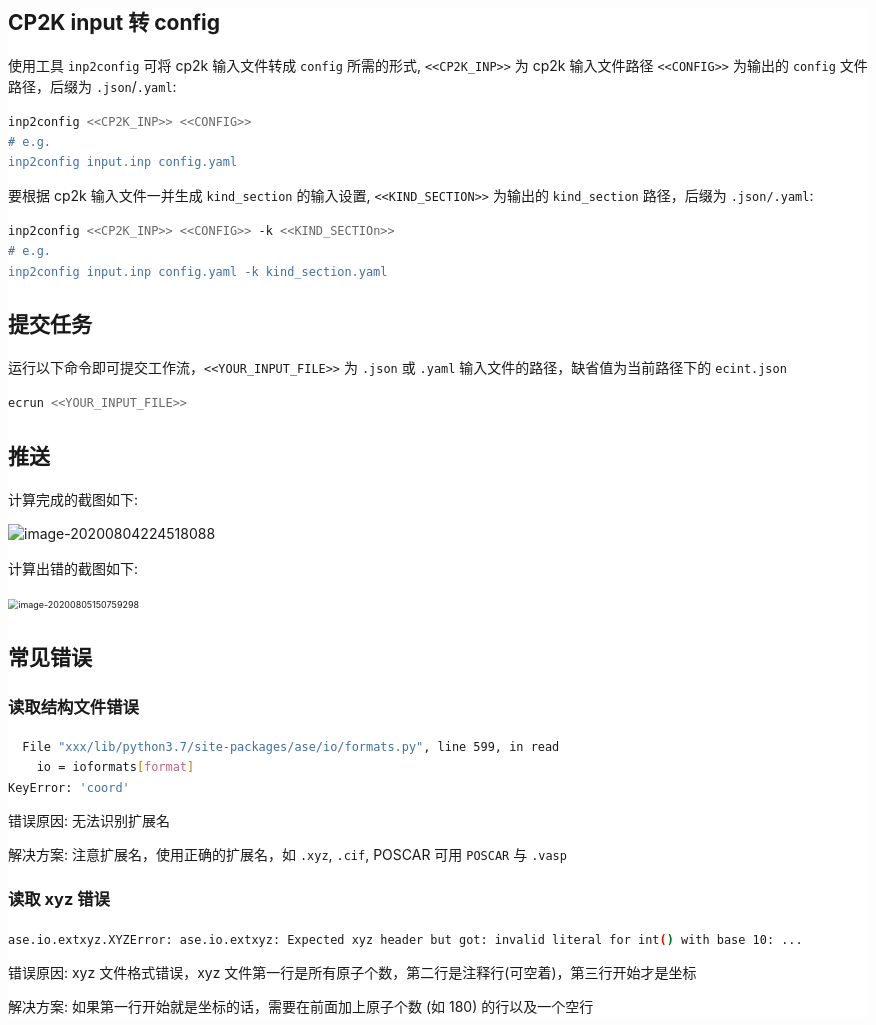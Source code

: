 ## CP2K input 转 config

使用工具 `inp2config` 可将 cp2k 输入文件转成 `config` 所需的形式, `<<CP2K_INP>>` 为 cp2k 输入文件路径 `<<CONFIG>>` 为输出的 `config` 文件路径，后缀为 `.json`/`.yaml`:

```bash
inp2config <<CP2K_INP>> <<CONFIG>>
# e.g.
inp2config input.inp config.yaml
```

要根据 cp2k 输入文件一并生成 `kind_section` 的输入设置, `<<KIND_SECTION>>` 为输出的 `kind_section` 路径，后缀为 `.json/.yaml`:

```bash
inp2config <<CP2K_INP>> <<CONFIG>> -k <<KIND_SECTIOn>>
# e.g.
inp2config input.inp config.yaml -k kind_section.yaml
```

## 提交任务

运行以下命令即可提交工作流，`<<YOUR_INPUT_FILE>>` 为 `.json` 或 `.yaml` 输入文件的路径，缺省值为当前路径下的 `ecint.json`

```bash
ecrun <<YOUR_INPUT_FILE>>
```

## 推送

计算完成的截图如下: 

<img src="https://i.loli.net/2020/08/04/9WA7ebPaCGoSy62.png" alt="image-20200804224518088"  />

计算出错的截图如下:

<img src="https://i.loli.net/2020/08/05/bd1FeLXTjq6vMhx.png" alt="image-20200805150759298" style="zoom: 64%;" />

## 常见错误

### 读取结构文件错误

```bash
  File "xxx/lib/python3.7/site-packages/ase/io/formats.py", line 599, in read
    io = ioformats[format]
KeyError: 'coord'
```

错误原因: 无法识别扩展名

解决方案: 注意扩展名，使用正确的扩展名，如 `.xyz`, `.cif`, POSCAR 可用 `POSCAR` 与 `.vasp`

### 读取 xyz 错误

```bash
ase.io.extxyz.XYZError: ase.io.extxyz: Expected xyz header but got: invalid literal for int() with base 10: ...
```

错误原因: xyz 文件格式错误，xyz 文件第一行是所有原子个数，第二行是注释行(可空着)，第三行开始才是坐标

解决方案: 如果第一行开始就是坐标的话，需要在前面加上原子个数 (如 180) 的行以及一个空行

